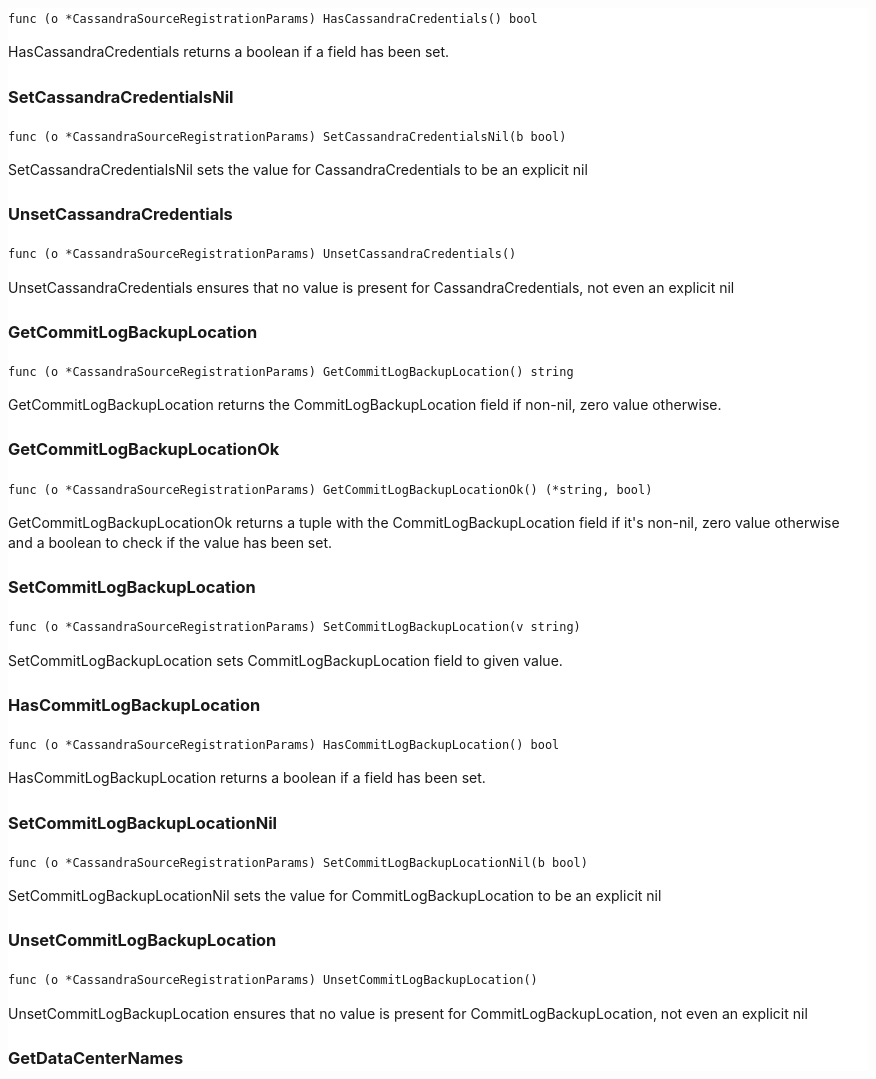 `func (o *CassandraSourceRegistrationParams) HasCassandraCredentials() bool`

HasCassandraCredentials returns a boolean if a field has been set.

### SetCassandraCredentialsNil

`func (o *CassandraSourceRegistrationParams) SetCassandraCredentialsNil(b bool)`

 SetCassandraCredentialsNil sets the value for CassandraCredentials to be an explicit nil

### UnsetCassandraCredentials
`func (o *CassandraSourceRegistrationParams) UnsetCassandraCredentials()`

UnsetCassandraCredentials ensures that no value is present for CassandraCredentials, not even an explicit nil
### GetCommitLogBackupLocation

`func (o *CassandraSourceRegistrationParams) GetCommitLogBackupLocation() string`

GetCommitLogBackupLocation returns the CommitLogBackupLocation field if non-nil, zero value otherwise.

### GetCommitLogBackupLocationOk

`func (o *CassandraSourceRegistrationParams) GetCommitLogBackupLocationOk() (*string, bool)`

GetCommitLogBackupLocationOk returns a tuple with the CommitLogBackupLocation field if it's non-nil, zero value otherwise
and a boolean to check if the value has been set.

### SetCommitLogBackupLocation

`func (o *CassandraSourceRegistrationParams) SetCommitLogBackupLocation(v string)`

SetCommitLogBackupLocation sets CommitLogBackupLocation field to given value.

### HasCommitLogBackupLocation

`func (o *CassandraSourceRegistrationParams) HasCommitLogBackupLocation() bool`

HasCommitLogBackupLocation returns a boolean if a field has been set.

### SetCommitLogBackupLocationNil

`func (o *CassandraSourceRegistrationParams) SetCommitLogBackupLocationNil(b bool)`

 SetCommitLogBackupLocationNil sets the value for CommitLogBackupLocation to be an explicit nil

### UnsetCommitLogBackupLocation
`func (o *CassandraSourceRegistrationParams) UnsetCommitLogBackupLocation()`

UnsetCommitLogBackupLocation ensures that no value is present for CommitLogBackupLocation, not even an explicit nil
### GetDataCenterNames
